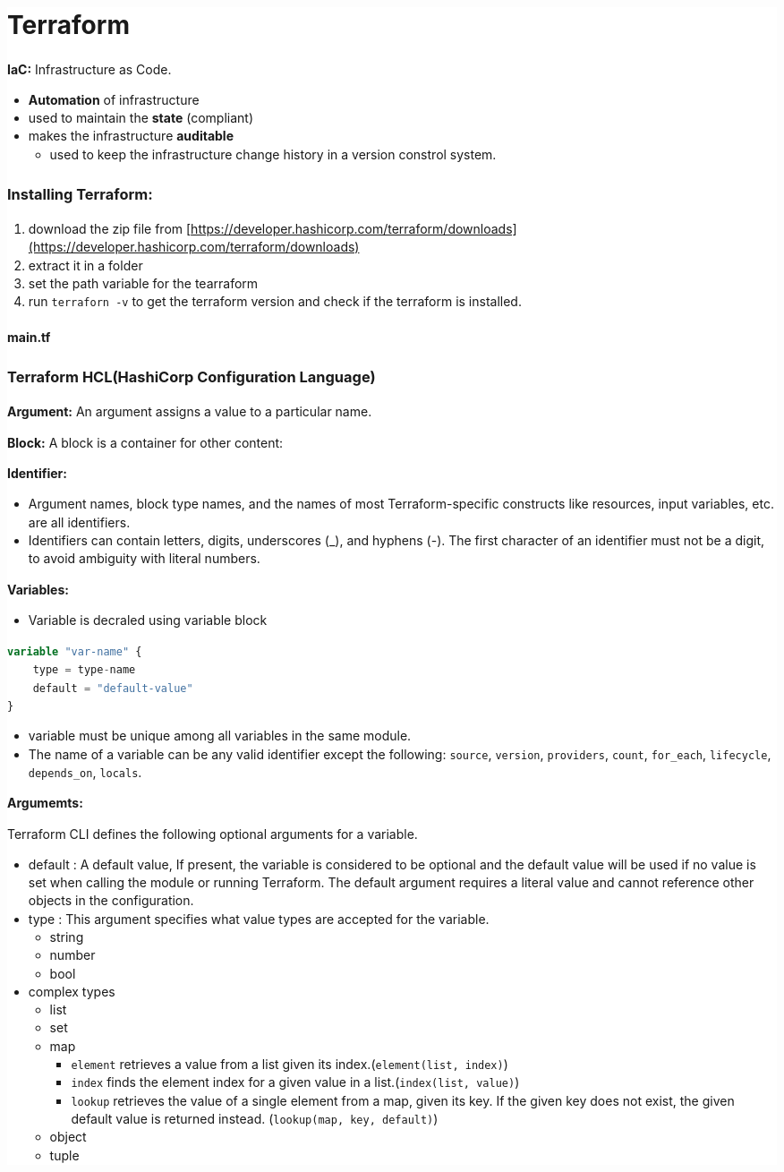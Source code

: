 # Terraform

**IaC:** Infrastructure as Code.

- **Automation** of infrastructure
- used to maintain the **state** (compliant)
- makes the infrastructure **auditable**
  - used to keep the infrastructure change history in a version constrol system.

### Installing Terraform: 

1. download the zip file from [https://developer.hashicorp.com/terraform/downloads](https://developer.hashicorp.com/terraform/downloads)
2. extract it in a folder
3. set the path variable for the tearraform
4. run `terraforn -v` to get the terraform version and check if the terraform is installed.

#### main.tf


### Terraform HCL(HashiCorp Configuration Language)

**Argument:** An argument assigns a value to a particular name.

**Block:** A block is a container for other content:

**Identifier:** 

- Argument names, block type names, and the names of most Terraform-specific constructs like resources, input variables, etc. are all identifiers.
- Identifiers can contain letters, digits, underscores (_), and hyphens (-). The first character of an identifier must not be a digit, to avoid ambiguity with literal numbers.

**Variables:**

- Variable is decraled using variable block

```tf
variable "var-name" {
    type = type-name
    default = "default-value"
}
```

- variable must be unique among all variables in the same module.
- The name of a variable can be any valid identifier except the following: `source`, `version`, `providers`, `count`, `for_each`, `lifecycle`, `depends_on`, `locals`.

**Argumemts:**

Terraform CLI defines the following optional arguments for a variable.
- default : A default value, If present, the variable is considered to be optional and the default value will be used if no value is set when calling the module or running Terraform. The default argument requires a literal value and cannot reference other objects in the configuration.
- type : This argument specifies what value types are accepted for the variable.
   - string
   - number
   - bool
 - complex types
   - list
   - set
   - map
      - `element` retrieves a value from a list given its index.(`element(list, index)`)
      - `index` finds the element index for a given value in a list.(`index(list, value)`)
      - `lookup` retrieves the value of a single element from a map, given its key. If the given key does not exist, the given default value is returned instead. (`lookup(map, key, default)`)
   - object
   - tuple 
